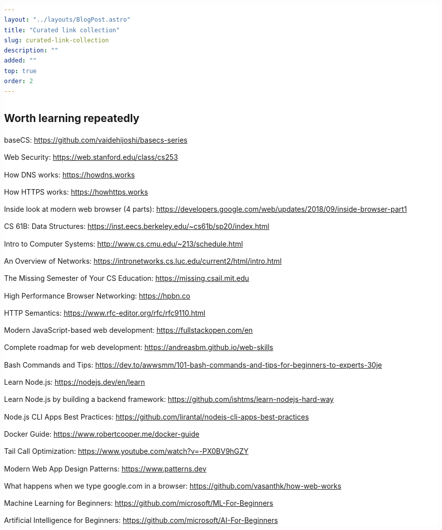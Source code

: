 ```yaml
---
layout: "../layouts/BlogPost.astro"
title: "Curated link collection"
slug: curated-link-collection
description: ""
added: ""
top: true
order: 2
---
```


## Worth learning repeatedly

baseCS: https://github.com/vaidehijoshi/basecs-series

Web Security: https://web.stanford.edu/class/cs253

How DNS works: https://howdns.works

How HTTPS works: https://howhttps.works

Inside look at modern web browser (4 parts): https://developers.google.com/web/updates/2018/09/inside-browser-part1

CS 61B: Data Structures: https://inst.eecs.berkeley.edu/~cs61b/sp20/index.html

Intro to Computer Systems: http://www.cs.cmu.edu/~213/schedule.html

An Overview of Networks: https://intronetworks.cs.luc.edu/current2/html/intro.html

The Missing Semester of Your CS Education: https://missing.csail.mit.edu

High Performance Browser Networking: https://hpbn.co

HTTP Semantics: https://www.rfc-editor.org/rfc/rfc9110.html

Modern JavaScript-based web development: https://fullstackopen.com/en

Complete roadmap for web development: https://andreasbm.github.io/web-skills

Bash Commands and Tips: https://dev.to/awwsmm/101-bash-commands-and-tips-for-beginners-to-experts-30je

Learn Node.js: https://nodejs.dev/en/learn

Learn Node.js by building a backend framework: https://github.com/ishtms/learn-nodejs-hard-way

Node.js CLI Apps Best Practices: https://github.com/lirantal/nodejs-cli-apps-best-practices

Docker Guide: https://www.robertcooper.me/docker-guide

Tail Call Optimization: https://www.youtube.com/watch?v=-PX0BV9hGZY

Modern Web App Design Patterns: https://www.patterns.dev

What happens when we type google.com in a browser: https://github.com/vasanthk/how-web-works

Machine Learning for Beginners: https://github.com/microsoft/ML-For-Beginners

Artificial Intelligence for Beginners: https://github.com/microsoft/AI-For-Beginners
